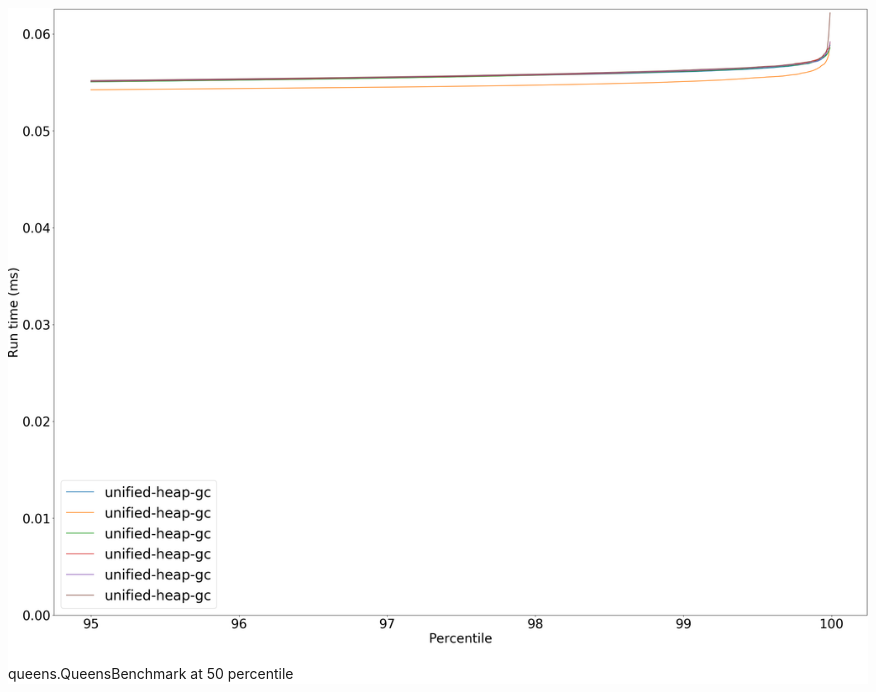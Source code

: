 ![queens.QueensBenchmark](percentile_95plus_queens.QueensBenchmark.png)

queens.QueensBenchmark at 50 percentile
